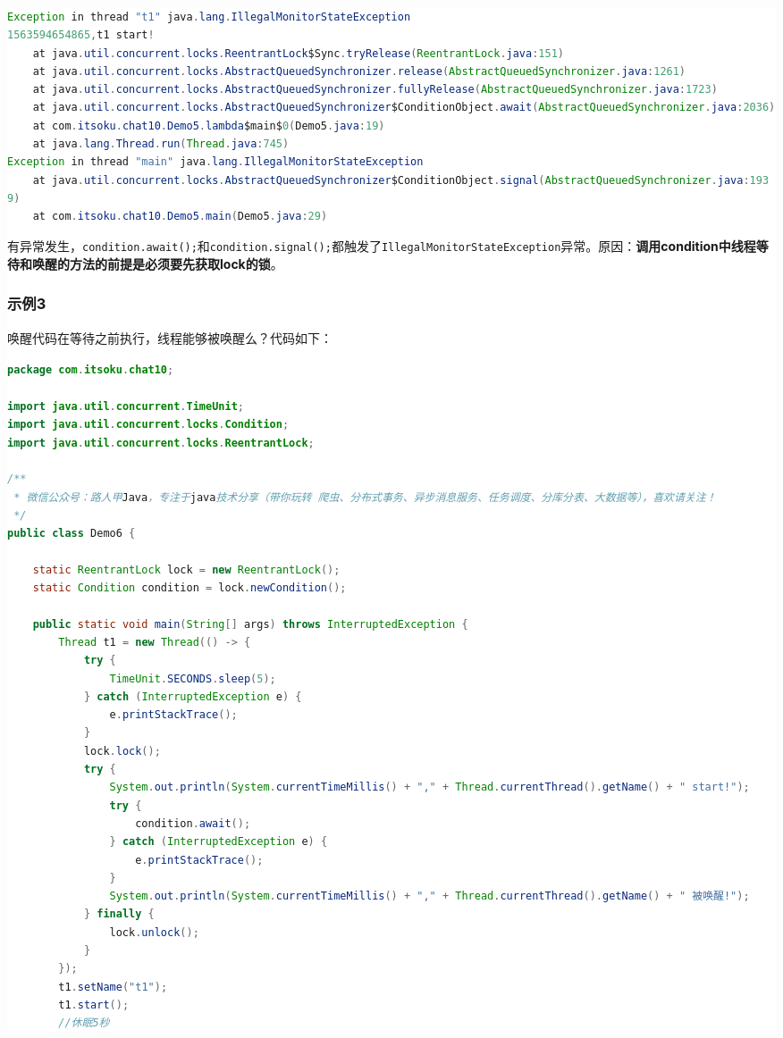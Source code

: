 ```java
Exception in thread "t1" java.lang.IllegalMonitorStateException
1563594654865,t1 start!
	at java.util.concurrent.locks.ReentrantLock$Sync.tryRelease(ReentrantLock.java:151)
	at java.util.concurrent.locks.AbstractQueuedSynchronizer.release(AbstractQueuedSynchronizer.java:1261)
	at java.util.concurrent.locks.AbstractQueuedSynchronizer.fullyRelease(AbstractQueuedSynchronizer.java:1723)
	at java.util.concurrent.locks.AbstractQueuedSynchronizer$ConditionObject.await(AbstractQueuedSynchronizer.java:2036)
	at com.itsoku.chat10.Demo5.lambda$main$0(Demo5.java:19)
	at java.lang.Thread.run(Thread.java:745)
Exception in thread "main" java.lang.IllegalMonitorStateException
	at java.util.concurrent.locks.AbstractQueuedSynchronizer$ConditionObject.signal(AbstractQueuedSynchronizer.java:1939)
	at com.itsoku.chat10.Demo5.main(Demo5.java:29)
```

有异常发生，`condition.await();`和`condition.signal();`都触发了`IllegalMonitorStateException`异常。原因：**调用condition中线程等待和唤醒的方法的前提是必须要先获取lock的锁**。

### 示例3

唤醒代码在等待之前执行，线程能够被唤醒么？代码如下：

```java
package com.itsoku.chat10;

import java.util.concurrent.TimeUnit;
import java.util.concurrent.locks.Condition;
import java.util.concurrent.locks.ReentrantLock;

/**
 * 微信公众号：路人甲Java，专注于java技术分享（带你玩转 爬虫、分布式事务、异步消息服务、任务调度、分库分表、大数据等），喜欢请关注！
 */
public class Demo6 {

    static ReentrantLock lock = new ReentrantLock();
    static Condition condition = lock.newCondition();

    public static void main(String[] args) throws InterruptedException {
        Thread t1 = new Thread(() -> {
            try {
                TimeUnit.SECONDS.sleep(5);
            } catch (InterruptedException e) {
                e.printStackTrace();
            }
            lock.lock();
            try {
                System.out.println(System.currentTimeMillis() + "," + Thread.currentThread().getName() + " start!");
                try {
                    condition.await();
                } catch (InterruptedException e) {
                    e.printStackTrace();
                }
                System.out.println(System.currentTimeMillis() + "," + Thread.currentThread().getName() + " 被唤醒!");
            } finally {
                lock.unlock();
            }
        });
        t1.setName("t1");
        t1.start();
        //休眠5秒
```